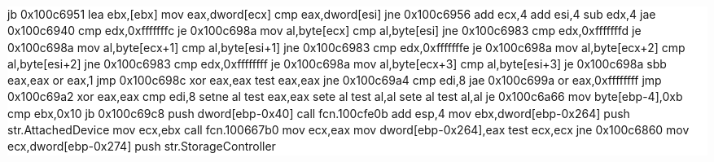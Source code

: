 jb 0x100c6951
lea ebx,[ebx]
mov eax,dword[ecx]
cmp eax,dword[esi]
jne 0x100c6956
add ecx,4
add esi,4
sub edx,4
jae 0x100c6940
cmp edx,0xfffffffc
je 0x100c698a
mov al,byte[ecx]
cmp al,byte[esi]
jne 0x100c6983
cmp edx,0xfffffffd
je 0x100c698a
mov al,byte[ecx+1]
cmp al,byte[esi+1]
jne 0x100c6983
cmp edx,0xfffffffe
je 0x100c698a
mov al,byte[ecx+2]
cmp al,byte[esi+2]
jne 0x100c6983
cmp edx,0xffffffff
je 0x100c698a
mov al,byte[ecx+3]
cmp al,byte[esi+3]
je 0x100c698a
sbb eax,eax
or eax,1
jmp 0x100c698c
xor eax,eax
test eax,eax
jne 0x100c69a4
cmp edi,8
jae 0x100c699a
or eax,0xffffffff
jmp 0x100c69a2
xor eax,eax
cmp edi,8
setne al
test eax,eax
sete al
test al,al
sete al
test al,al
je 0x100c6a66
mov byte[ebp-4],0xb
cmp ebx,0x10
jb 0x100c69c8
push dword[ebp-0x40]
call fcn.100cfe0b
add esp,4
mov ebx,dword[ebp-0x264]
push str.AttachedDevice
mov ecx,ebx
call fcn.100667b0
mov ecx,eax
mov dword[ebp-0x264],eax
test ecx,ecx
jne 0x100c6860
mov ecx,dword[ebp-0x274]
push str.StorageController

[similar_1_ref]: /report/fcn.100c4650@a0ac129ff3ea4c0dfa9529c259a9502c
[similar_2_ref]: /report/fcn.100c5590@a0ac129ff3ea4c0dfa9529c259a9502c
[similar_3_ref]: /report/method.web꞉꞉http꞉꞉client꞉꞉details꞉꞉winhttp_client.virtual_8@27ac6b5c7fa1ad11790cdc733c25a701
[similar_4_ref]: /report/fcn.100c1af0@a0ac129ff3ea4c0dfa9529c259a9502c
[similar_5_ref]: /report/fcn.100c2010@a0ac129ff3ea4c0dfa9529c259a9502c
[virustotal_ref]: https://www.virustotal.com/gui/file/a0ac129ff3ea4c0dfa9529c259a9502c